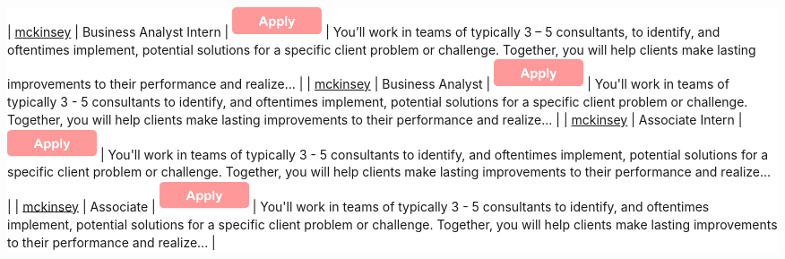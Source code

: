 | [mckinsey](https://www.mckinsey.com)                                                | Business Analyst Intern                                                                                                                                          | <a href="https://www.mckinsey.com/careers/search-jobs/jobs/businessanalystintern-15275"><img src="/apply-btn.png" width="100" alt="Apply"></a>                                                                                                                                                                                                                        | You’ll work in teams of typically 3 – 5 consultants, to identify, and oftentimes implement, potential solutions for a specific client problem or challenge. Together, you will help clients make lasting improvements to their performance and realize...    |
| [mckinsey](https://www.mckinsey.com)                                                | Business Analyst                                                                                                                                                 | <a href="https://www.mckinsey.com/careers/search-jobs/jobs/businessanalyst-15136"><img src="/apply-btn.png" width="100" alt="Apply"></a>                                                                                                                                                                                                                              | You'll work in teams of typically 3 - 5 consultants to identify, and oftentimes implement, potential solutions for a specific client problem or challenge. Together, you will help clients make lasting improvements to their performance and realize...     |
| [mckinsey](https://www.mckinsey.com)                                                | Associate Intern                                                                                                                                                 | <a href="https://www.mckinsey.com/careers/search-jobs/jobs/associateintern-14918"><img src="/apply-btn.png" width="100" alt="Apply"></a>                                                                                                                                                                                                                              | You'll work in teams of typically 3 - 5 consultants to identify, and oftentimes implement, potential solutions for a specific client problem or challenge. Together, you will help clients make lasting improvements to their performance and realize...     |
| [mckinsey](https://www.mckinsey.com)                                                | Associate                                                                                                                                                        | <a href="https://www.mckinsey.com/careers/search-jobs/jobs/associate-15178"><img src="/apply-btn.png" width="100" alt="Apply"></a>                                                                                                                                                                                                                                    | You'll work in teams of typically 3 - 5 consultants to identify, and oftentimes implement, potential solutions for a specific client problem or challenge. Together, you will help clients make lasting improvements to their performance and realize...     |